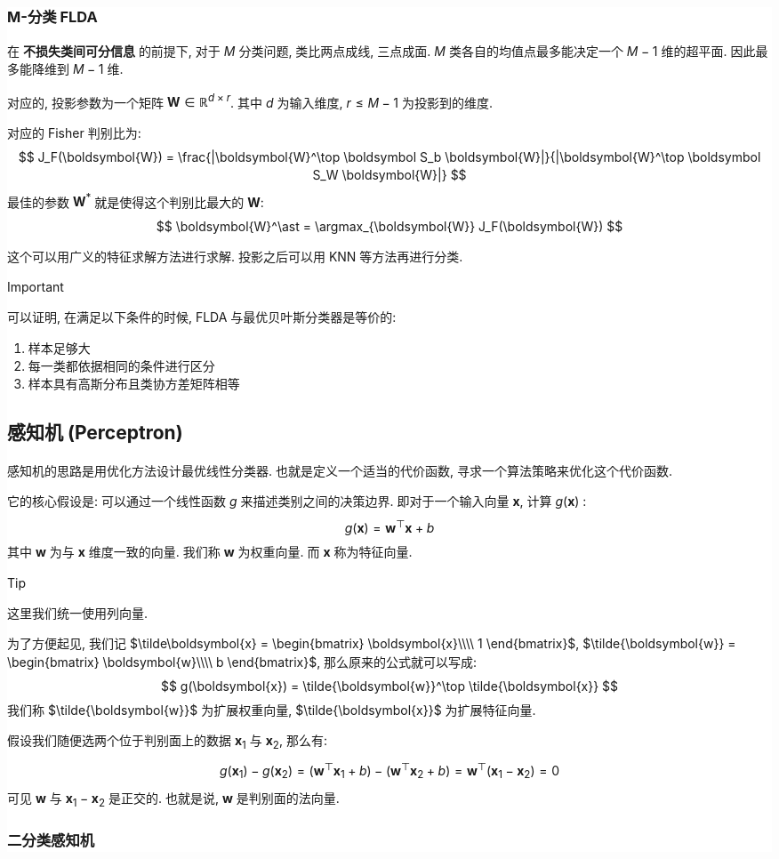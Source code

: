 ### M-分类 FLDA

在 **不损失类间可分信息** 的前提下, 对于 $M$ 分类问题, 类比两点成线, 三点成面. $M$ 类各自的均值点最多能决定一个 $M-1$ 维的超平面. 因此最多能降维到 $M-1$ 维.

对应的, 投影参数为一个矩阵 $\boldsymbol{W} \in \mathbb R^{d\times r}$. 其中 $d$ 为输入维度, $r\leq M-1$ 为投影到的维度.

对应的 Fisher 判别比为:
$$
J_F(\boldsymbol{W}) = \frac{|\boldsymbol{W}^\top  \boldsymbol S_b \boldsymbol{W}|}{|\boldsymbol{W}^\top \boldsymbol  S_W \boldsymbol{W}|}
$$
最佳的参数 $\boldsymbol{W}^\ast$ 就是使得这个判别比最大的 $\boldsymbol{W}$:
$$
\boldsymbol{W}^\ast = \argmax_{\boldsymbol{W}} J_F(\boldsymbol{W})
$$

这个可以用广义的特征求解方法进行求解.
投影之后可以用 KNN 等方法再进行分类.

> [!IMPORTANT]
> 可以证明, 在满足以下条件的时候, FLDA 与最优贝叶斯分类器是等价的:
> 1. 样本足够大
> 2. 每一类都依据相同的条件进行区分
> 3. 样本具有高斯分布且类协方差矩阵相等

## 感知机 (Perceptron)

感知机的思路是用优化方法设计最优线性分类器. 也就是定义一个适当的代价函数, 寻求一个算法策略来优化这个代价函数.

它的核心假设是: 可以通过一个线性函数 $g$ 来描述类别之间的决策边界.
即对于一个输入向量 $\boldsymbol{x}$, 计算 $g(\boldsymbol{x})$ :
$$
g(\boldsymbol x) = \boldsymbol w^\top \boldsymbol x + b
$$
其中 $\boldsymbol w$ 为与 $\boldsymbol x$ 维度一致的向量. 我们称 $\boldsymbol w$ 为权重向量. 而 $\boldsymbol{x}$ 称为特征向量.

> [!TIP]
> 这里我们统一使用列向量.

为了方便起见, 我们记 $\tilde\boldsymbol{x} = \begin{bmatrix} \boldsymbol{x}\\\\ 1 \end{bmatrix}$, $\tilde{\boldsymbol{w}} = \begin{bmatrix} \boldsymbol{w}\\\\ b \end{bmatrix}$, 那么原来的公式就可以写成:
$$
g(\boldsymbol{x}) = \tilde{\boldsymbol{w}}^\top \tilde{\boldsymbol{x}}
$$
我们称 $\tilde{\boldsymbol{w}}$ 为扩展权重向量, $\tilde{\boldsymbol{x}}$ 为扩展特征向量.

假设我们随便选两个位于判别面上的数据 $\boldsymbol x_1$ 与 $\boldsymbol x_2$, 那么有:
$$
g(\boldsymbol x_1) - g(\boldsymbol x_2) = (\boldsymbol w^\top \boldsymbol x_1 + b) - (\boldsymbol w^\top \boldsymbol x_2 + b) = \boldsymbol w^\top (\boldsymbol x_1 - \boldsymbol x_2) = 0
$$
可见 $\boldsymbol w$ 与 $\boldsymbol x_1 - \boldsymbol x_2$ 是正交的.  也就是说, $\boldsymbol w$ 是判别面的法向量.

### 二分类感知机
